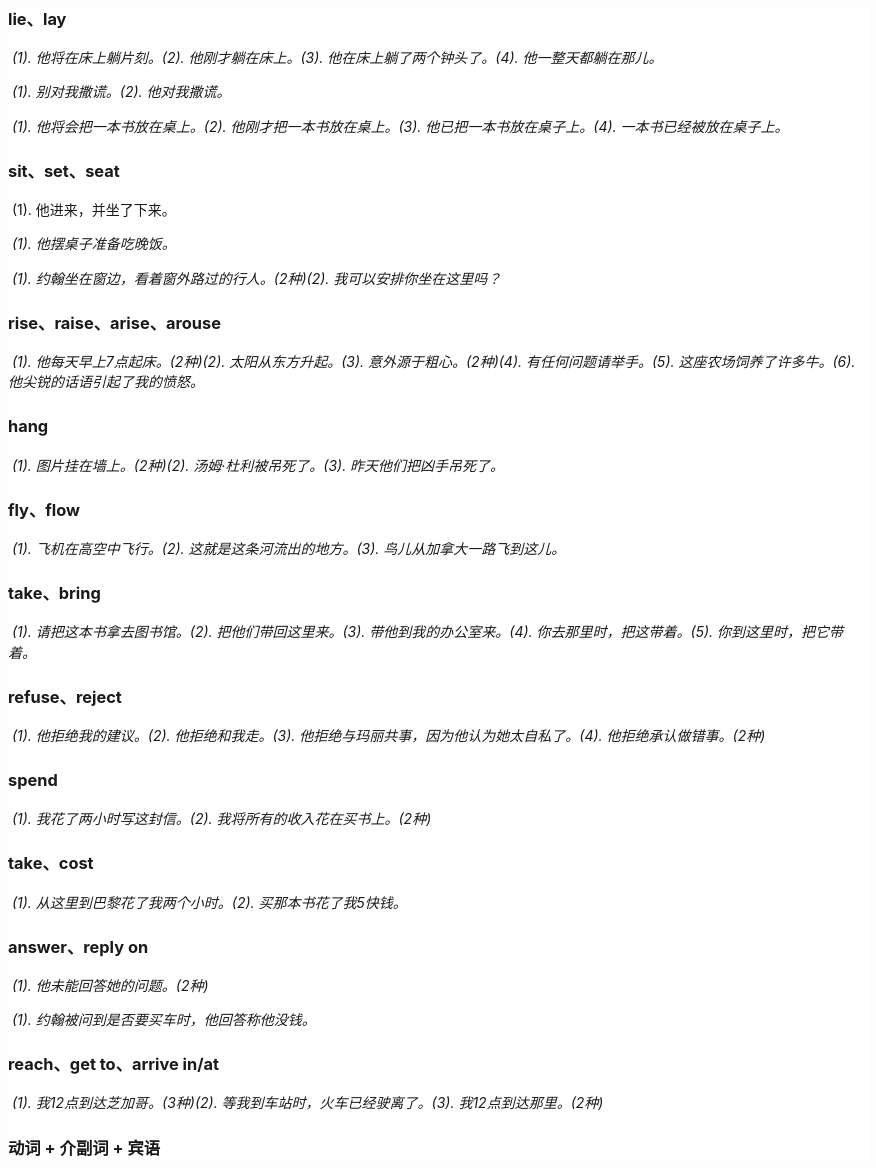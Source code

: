 ### lie、lay

​	*(1). 他将在床上躺片刻。(2). 他刚才躺在床上。(3). 他在床上躺了两个钟头了。(4). 他一整天都躺在那儿。*

​	*(1). 别对我撒谎。(2). 他对我撒谎。*

​	*(1). 他将会把一本书放在桌上。(2). 他刚才把一本书放在桌上。(3). 他已把一本书放在桌子上。(4). 一本书已经被放在桌子上。*

### sit、set、seat

​	(1). 他进来，并坐了下来。

​	*(1). 他摆桌子准备吃晚饭。*

​	*(1). 约翰坐在窗边，看着窗外路过的行人。(2种)(2). 我可以安排你坐在这里吗？*

### rise、raise、arise、arouse

​	*(1). 他每天早上7点起床。(2种)(2). 太阳从东方升起。(3). 意外源于粗心。(2种)(4). 有任何问题请举手。(5). 这座农场饲养了许多牛。(6). 他尖锐的话语引起了我的愤怒。*

### hang

​	*(1). 图片挂在墙上。(2种)(2). 汤姆·杜利被吊死了。(3). 昨天他们把凶手吊死了。*

### fly、flow

​	*(1). 飞机在高空中飞行。(2). 这就是这条河流出的地方。(3). 鸟儿从加拿大一路飞到这儿。*

### take、bring

​	*(1). 请把这本书拿去图书馆。(2). 把他们带回这里来。(3). 带他到我的办公室来。(4). 你去那里时，把这带着。(5). 你到这里时，把它带着。*

### refuse、reject

​	*(1). 他拒绝我的建议。(2). 他拒绝和我走。(3). 他拒绝与玛丽共事，因为他认为她太自私了。(4). 他拒绝承认做错事。(2种)*

### spend

​	*(1). 我花了两小时写这封信。(2). 我将所有的收入花在买书上。(2种)*

### take、cost

​	*(1). 从这里到巴黎花了我两个小时。(2). 买那本书花了我5快钱。*

### answer、reply on

​	*(1). 他未能回答她的问题。(2种)*

​	*(1). 约翰被问到是否要买车时，他回答称他没钱。*

### reach、get to、arrive in/at

​	*(1). 我12点到达芝加哥。(3种)(2). 等我到车站时，火车已经驶离了。(3). 我12点到达那里。(2种)*

### 动词 + 介副词 + 宾语
